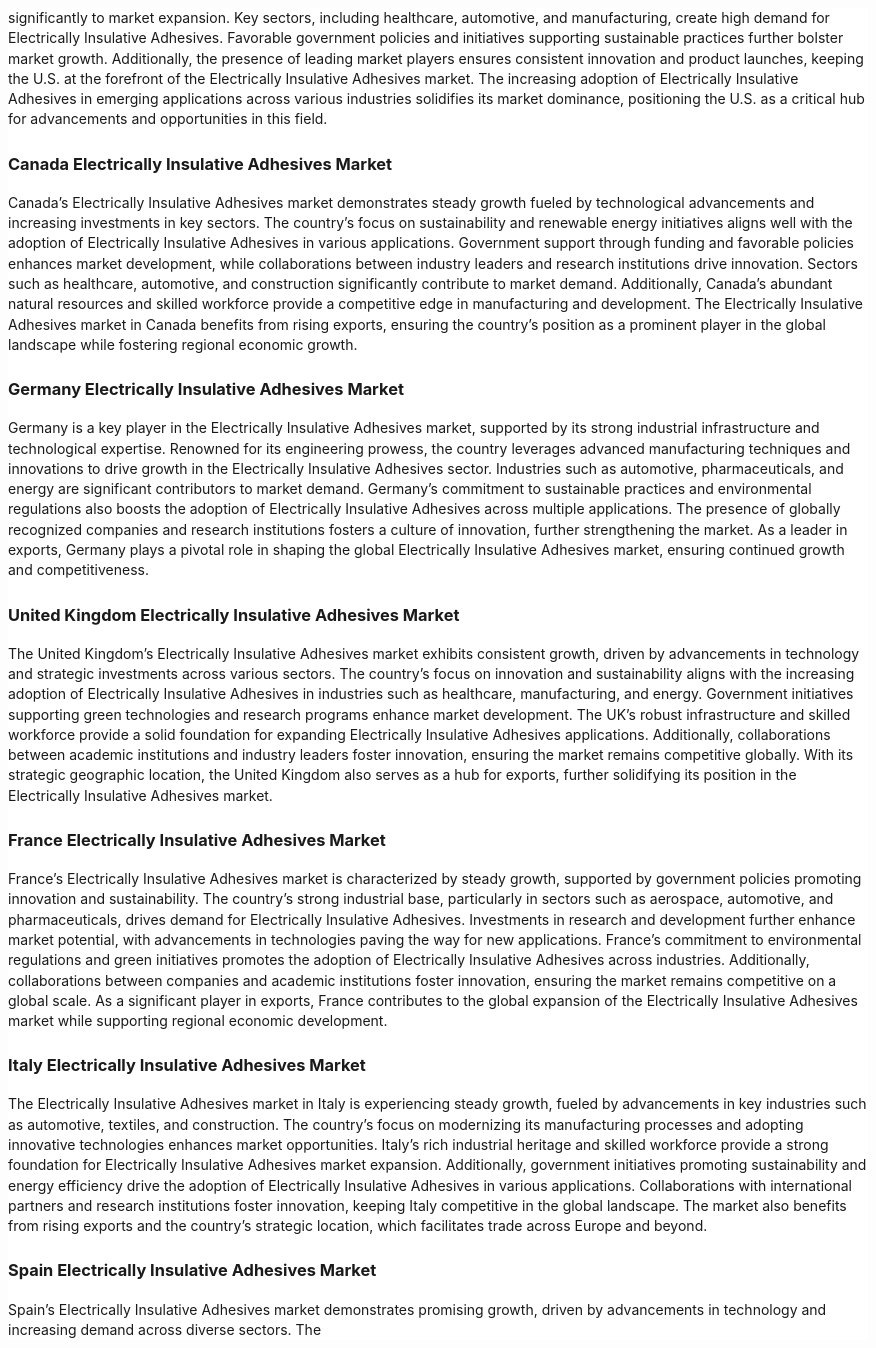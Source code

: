 significantly to market expansion. Key sectors, including healthcare, automotive, and manufacturing, create high demand for Electrically Insulative Adhesives. Favorable government policies and initiatives supporting sustainable practices further bolster market growth. Additionally, the presence of leading market players ensures consistent innovation and product launches, keeping the U.S. at the forefront of the Electrically Insulative Adhesives market. The increasing adoption of Electrically Insulative Adhesives in emerging applications across various industries solidifies its market dominance, positioning the U.S. as a critical hub for advancements and opportunities in this field.</p><h3>Canada Electrically Insulative Adhesives Market</h3><p>Canada&rsquo;s Electrically Insulative Adhesives market demonstrates steady growth fueled by technological advancements and increasing investments in key sectors. The country&rsquo;s focus on sustainability and renewable energy initiatives aligns well with the adoption of Electrically Insulative Adhesives in various applications. Government support through funding and favorable policies enhances market development, while collaborations between industry leaders and research institutions drive innovation. Sectors such as healthcare, automotive, and construction significantly contribute to market demand. Additionally, Canada&rsquo;s abundant natural resources and skilled workforce provide a competitive edge in manufacturing and development. The Electrically Insulative Adhesives market in Canada benefits from rising exports, ensuring the country&rsquo;s position as a prominent player in the global landscape while fostering regional economic growth.</p><h3>Germany Electrically Insulative Adhesives Market</h3><p>Germany is a key player in the Electrically Insulative Adhesives market, supported by its strong industrial infrastructure and technological expertise. Renowned for its engineering prowess, the country leverages advanced manufacturing techniques and innovations to drive growth in the Electrically Insulative Adhesives sector. Industries such as automotive, pharmaceuticals, and energy are significant contributors to market demand. Germany&rsquo;s commitment to sustainable practices and environmental regulations also boosts the adoption of Electrically Insulative Adhesives across multiple applications. The presence of globally recognized companies and research institutions fosters a culture of innovation, further strengthening the market. As a leader in exports, Germany plays a pivotal role in shaping the global Electrically Insulative Adhesives market, ensuring continued growth and competitiveness.</p><h3>United Kingdom Electrically Insulative Adhesives Market</h3><p>The United Kingdom&rsquo;s Electrically Insulative Adhesives market exhibits consistent growth, driven by advancements in technology and strategic investments across various sectors. The country&rsquo;s focus on innovation and sustainability aligns with the increasing adoption of Electrically Insulative Adhesives in industries such as healthcare, manufacturing, and energy. Government initiatives supporting green technologies and research programs enhance market development. The UK&rsquo;s robust infrastructure and skilled workforce provide a solid foundation for expanding Electrically Insulative Adhesives applications. Additionally, collaborations between academic institutions and industry leaders foster innovation, ensuring the market remains competitive globally. With its strategic geographic location, the United Kingdom also serves as a hub for exports, further solidifying its position in the Electrically Insulative Adhesives market.</p><h3>France Electrically Insulative Adhesives Market</h3><p>France&rsquo;s Electrically Insulative Adhesives market is characterized by steady growth, supported by government policies promoting innovation and sustainability. The country&rsquo;s strong industrial base, particularly in sectors such as aerospace, automotive, and pharmaceuticals, drives demand for Electrically Insulative Adhesives. Investments in research and development further enhance market potential, with advancements in technologies paving the way for new applications. France&rsquo;s commitment to environmental regulations and green initiatives promotes the adoption of Electrically Insulative Adhesives across industries. Additionally, collaborations between companies and academic institutions foster innovation, ensuring the market remains competitive on a global scale. As a significant player in exports, France contributes to the global expansion of the Electrically Insulative Adhesives market while supporting regional economic development.</p><h3>Italy Electrically Insulative Adhesives Market</h3><p>The Electrically Insulative Adhesives market in Italy is experiencing steady growth, fueled by advancements in key industries such as automotive, textiles, and construction. The country&rsquo;s focus on modernizing its manufacturing processes and adopting innovative technologies enhances market opportunities. Italy&rsquo;s rich industrial heritage and skilled workforce provide a strong foundation for Electrically Insulative Adhesives market expansion. Additionally, government initiatives promoting sustainability and energy efficiency drive the adoption of Electrically Insulative Adhesives in various applications. Collaborations with international partners and research institutions foster innovation, keeping Italy competitive in the global landscape. The market also benefits from rising exports and the country&rsquo;s strategic location, which facilitates trade across Europe and beyond.</p><h3>Spain Electrically Insulative Adhesives Market</h3><p>Spain&rsquo;s Electrically Insulative Adhesives market demonstrates promising growth, driven by advancements in technology and increasing demand across diverse sectors. The